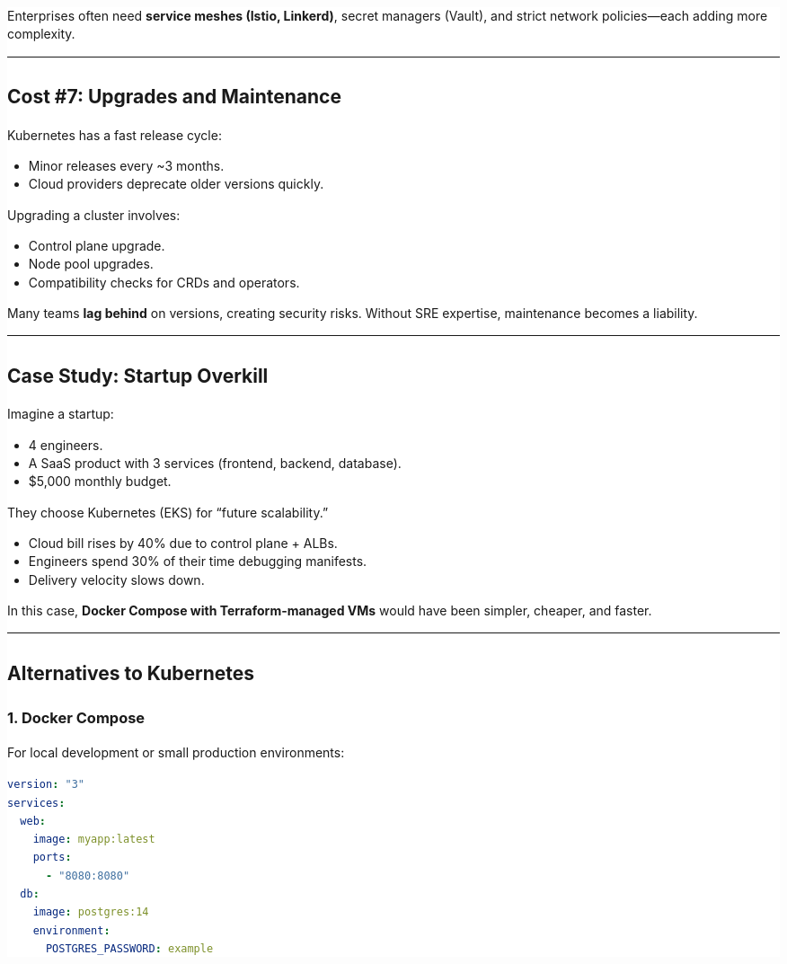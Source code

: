 Enterprises often need **service meshes (Istio, Linkerd)**, secret managers (Vault), and strict network policies—each adding more complexity.

---

## Cost #7: Upgrades and Maintenance

Kubernetes has a fast release cycle:

* Minor releases every \~3 months.
* Cloud providers deprecate older versions quickly.

Upgrading a cluster involves:

* Control plane upgrade.
* Node pool upgrades.
* Compatibility checks for CRDs and operators.

Many teams **lag behind** on versions, creating security risks. Without SRE expertise, maintenance becomes a liability.

---

## Case Study: Startup Overkill

Imagine a startup:

* 4 engineers.
* A SaaS product with 3 services (frontend, backend, database).
* \$5,000 monthly budget.

They choose Kubernetes (EKS) for “future scalability.”

* Cloud bill rises by 40% due to control plane + ALBs.
* Engineers spend 30% of their time debugging manifests.
* Delivery velocity slows down.

In this case, **Docker Compose with Terraform-managed VMs** would have been simpler, cheaper, and faster.

---

## Alternatives to Kubernetes

### 1. **Docker Compose**

For local development or small production environments:

```yaml
version: "3"
services:
  web:
    image: myapp:latest
    ports:
      - "8080:8080"
  db:
    image: postgres:14
    environment:
      POSTGRES_PASSWORD: example
```
